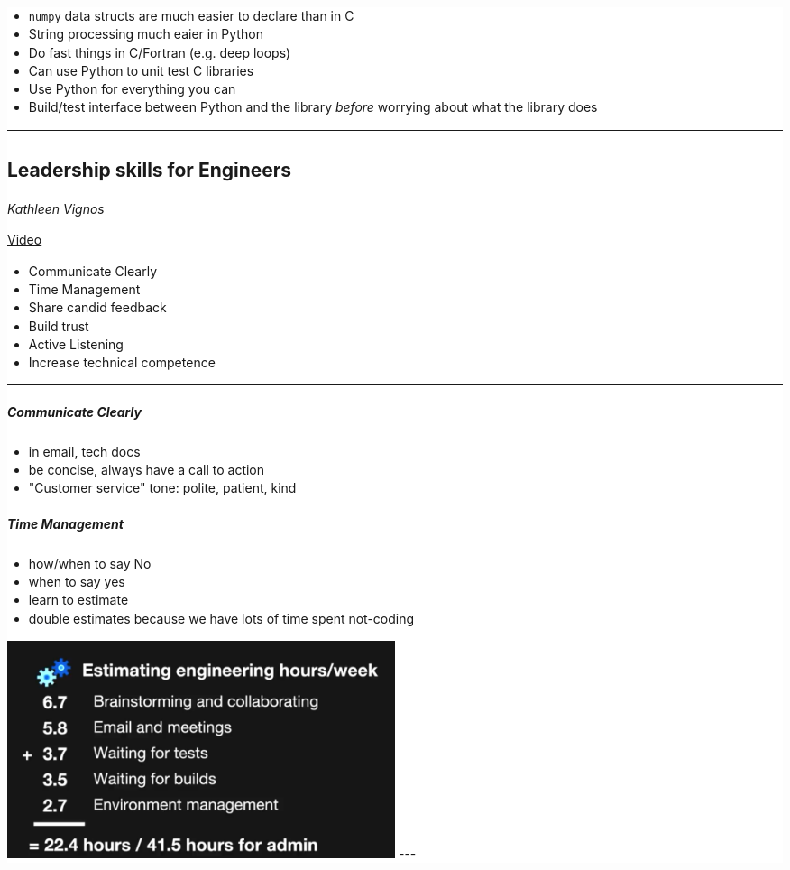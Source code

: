 - `numpy` data structs are much easier to declare than in C
- String processing much eaier in Python
- Do fast things in C/Fortran (e.g. deep loops)
- Can use Python to unit test C libraries
- Use Python for everything you can
- Build/test interface between Python and the library _before_ worrying about what the library does

---

## Leadership skills for Engineers
_Kathleen Vignos_

[Video](https://www.youtube.com/watch?v=zcO-U1leTho)

- Communicate Clearly
- Time Management
- Share candid feedback
- Build trust
- Active Listening
- Increase technical competence

---
##### Communicate Clearly
- in email, tech docs
- be concise, always have a call to action
- "Customer service" tone: polite, patient, kind

##### Time Management
- how/when to say No
- when to say yes
- learn to estimate
- double estimates because we have lots of time spent not-coding

<img src="assets/images/time.png" width="50%">
---
